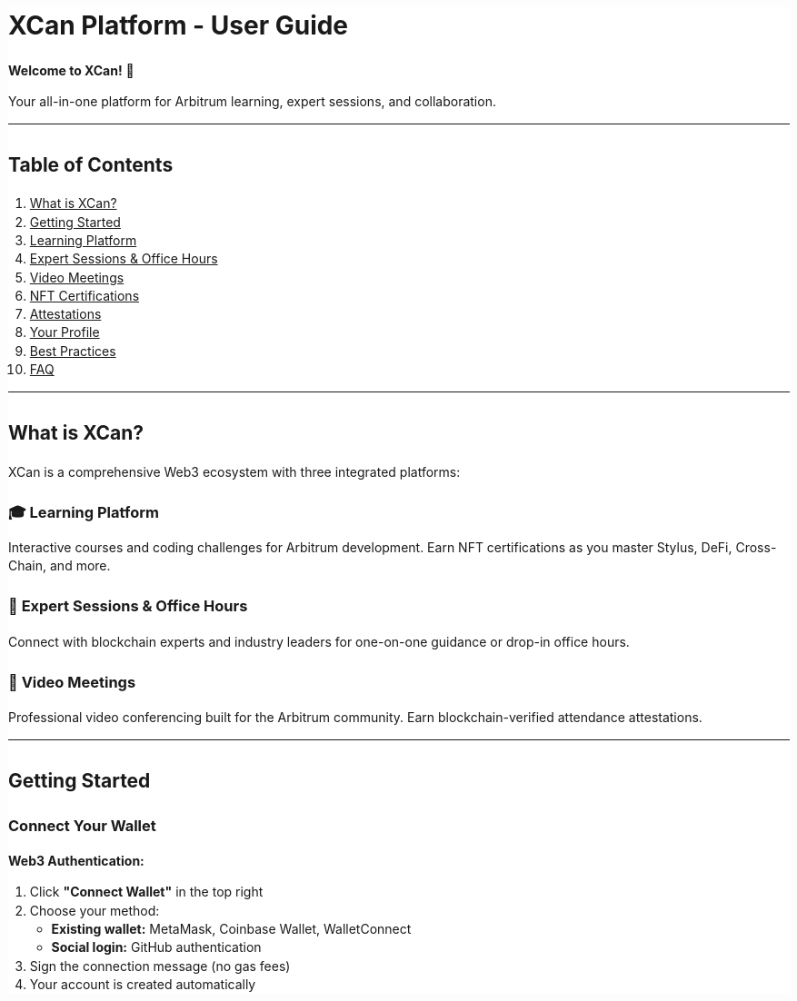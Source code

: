 # XCan Platform - User Guide

**Welcome to XCan!** 🚀

Your all-in-one platform for Arbitrum learning, expert sessions, and collaboration.

---

## Table of Contents

1. [What is XCan?](#what-is-xcan)
2. [Getting Started](#getting-started)
3. [Learning Platform](#learning-platform)
4. [Expert Sessions & Office Hours](#expert-sessions--office-hours)
5. [Video Meetings](#video-meetings)
6. [NFT Certifications](#nft-certifications)
7. [Attestations](#attestations)
8. [Your Profile](#your-profile)
9. [Best Practices](#best-practices)
10. [FAQ](#faq)

---

## What is XCan?

XCan is a comprehensive Web3 ecosystem with three integrated platforms:

### 🎓 **Learning Platform**
Interactive courses and coding challenges for Arbitrum development. Earn NFT certifications as you master Stylus, DeFi, Cross-Chain, and more.

### 💬 **Expert Sessions & Office Hours**
Connect with blockchain experts and industry leaders for one-on-one guidance or drop-in office hours.

### 🎥 **Video Meetings**
Professional video conferencing built for the Arbitrum community. Earn blockchain-verified attendance attestations.

---

## Getting Started

### Connect Your Wallet

**Web3 Authentication:**
1. Click **"Connect Wallet"** in the top right
2. Choose your method:
   - **Existing wallet:** MetaMask, Coinbase Wallet, WalletConnect
   - **Social login:** GitHub authentication
3. Sign the connection message (no gas fees)
4. Your account is created automatically
